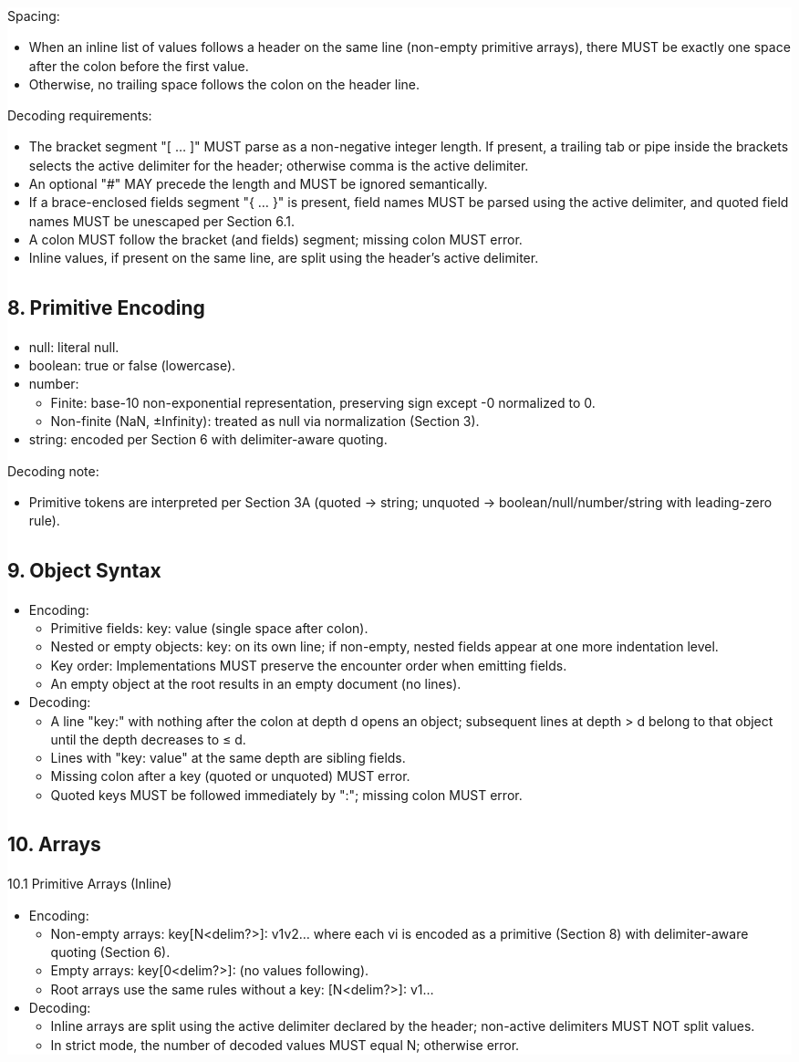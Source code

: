 Spacing:
- When an inline list of values follows a header on the same line (non-empty primitive arrays), there MUST be exactly one space after the colon before the first value.
- Otherwise, no trailing space follows the colon on the header line.

Decoding requirements:
- The bracket segment "[ … ]" MUST parse as a non-negative integer length. If present, a trailing tab or pipe inside the brackets selects the active delimiter for the header; otherwise comma is the active delimiter.
- An optional "#" MAY precede the length and MUST be ignored semantically.
- If a brace-enclosed fields segment "{ … }" is present, field names MUST be parsed using the active delimiter, and quoted field names MUST be unescaped per Section 6.1.
- A colon MUST follow the bracket (and fields) segment; missing colon MUST error.
- Inline values, if present on the same line, are split using the header’s active delimiter.

## 8. Primitive Encoding

- null: literal null.
- boolean: true or false (lowercase).
- number:
  - Finite: base-10 non-exponential representation, preserving sign except -0 normalized to 0.
  - Non-finite (NaN, ±Infinity): treated as null via normalization (Section 3).
- string: encoded per Section 6 with delimiter-aware quoting.

Decoding note:
- Primitive tokens are interpreted per Section 3A (quoted → string; unquoted → boolean/null/number/string with leading-zero rule).

## 9. Object Syntax

- Encoding:
  - Primitive fields: key: value (single space after colon).
  - Nested or empty objects: key: on its own line; if non-empty, nested fields appear at one more indentation level.
  - Key order: Implementations MUST preserve the encounter order when emitting fields.
  - An empty object at the root results in an empty document (no lines).
- Decoding:
  - A line "key:" with nothing after the colon at depth d opens an object; subsequent lines at depth > d belong to that object until the depth decreases to ≤ d.
  - Lines with "key: value" at the same depth are sibling fields.
  - Missing colon after a key (quoted or unquoted) MUST error.
  - Quoted keys MUST be followed immediately by ":"; missing colon MUST error.

## 10. Arrays

10.1 Primitive Arrays (Inline)

- Encoding:
  - Non-empty arrays: key[N<delim?>]: v1<delim>v2<delim>… where each vi is encoded as a primitive (Section 8) with delimiter-aware quoting (Section 6).
  - Empty arrays: key[0<delim?>]: (no values following).
  - Root arrays use the same rules without a key: [N<delim?>]: v1<delim>…
- Decoding:
  - Inline arrays are split using the active delimiter declared by the header; non-active delimiters MUST NOT split values.
  - In strict mode, the number of decoded values MUST equal N; otherwise error.
